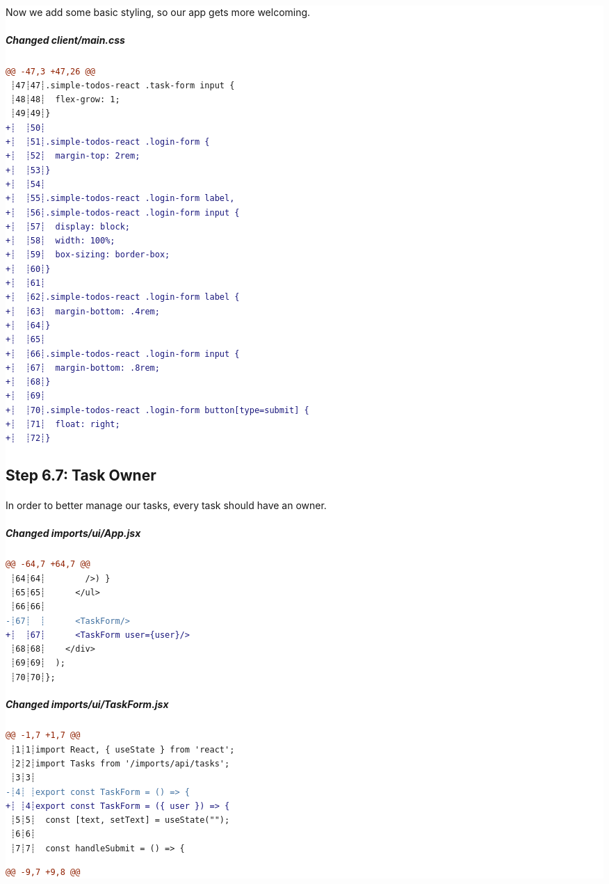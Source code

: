 Now we add some basic styling, so our app gets more welcoming.

[{]: <helper> (diffStep 6.6 noTitle=true)

##### Changed client&#x2F;main.css
```diff
@@ -47,3 +47,26 @@
 ┊47┊47┊.simple-todos-react .task-form input {
 ┊48┊48┊  flex-grow: 1;
 ┊49┊49┊}
+┊  ┊50┊
+┊  ┊51┊.simple-todos-react .login-form {
+┊  ┊52┊  margin-top: 2rem;
+┊  ┊53┊}
+┊  ┊54┊
+┊  ┊55┊.simple-todos-react .login-form label,
+┊  ┊56┊.simple-todos-react .login-form input {
+┊  ┊57┊  display: block;
+┊  ┊58┊  width: 100%;
+┊  ┊59┊  box-sizing: border-box;
+┊  ┊60┊}
+┊  ┊61┊
+┊  ┊62┊.simple-todos-react .login-form label {
+┊  ┊63┊  margin-bottom: .4rem;
+┊  ┊64┊}
+┊  ┊65┊
+┊  ┊66┊.simple-todos-react .login-form input {
+┊  ┊67┊  margin-bottom: .8rem;
+┊  ┊68┊}
+┊  ┊69┊
+┊  ┊70┊.simple-todos-react .login-form button[type=submit] {
+┊  ┊71┊  float: right;
+┊  ┊72┊}
```

[}]: #

## Step 6.7: Task Owner

In order to better manage our tasks, every task should have an owner.

[{]: <helper> (diffStep 6.7 noTitle=true)

##### Changed imports&#x2F;ui&#x2F;App.jsx
```diff
@@ -64,7 +64,7 @@
 ┊64┊64┊        />) }
 ┊65┊65┊      </ul>
 ┊66┊66┊
-┊67┊  ┊      <TaskForm/>
+┊  ┊67┊      <TaskForm user={user}/>
 ┊68┊68┊    </div>
 ┊69┊69┊  );
 ┊70┊70┊};
```

##### Changed imports&#x2F;ui&#x2F;TaskForm.jsx
```diff
@@ -1,7 +1,7 @@
 ┊1┊1┊import React, { useState } from 'react';
 ┊2┊2┊import Tasks from '/imports/api/tasks';
 ┊3┊3┊
-┊4┊ ┊export const TaskForm = () => {
+┊ ┊4┊export const TaskForm = ({ user }) => {
 ┊5┊5┊  const [text, setText] = useState("");
 ┊6┊6┊
 ┊7┊7┊  const handleSubmit = () => {
```
```diff
@@ -9,7 +9,8 @@
```

[//]: # (head-end)
[{]: <helper> (diffStep 6.1 files=".meteor/packages" noTitle=true)
[{]: <helper> (diffStep 6.2 files="package.json" noTitle=true)
[{]: <helper> (diffStep 6.3 noTitle=true)
[{]: <helper> (diffStep 6.4 noTitle=true)
[{]: <helper> (diffStep 6.5 noTitle=true)
[{]: <helper> (diffStep 6.8 noTitle=true)
[//]: # (foot-start)
[{]: <helper> (navStep)